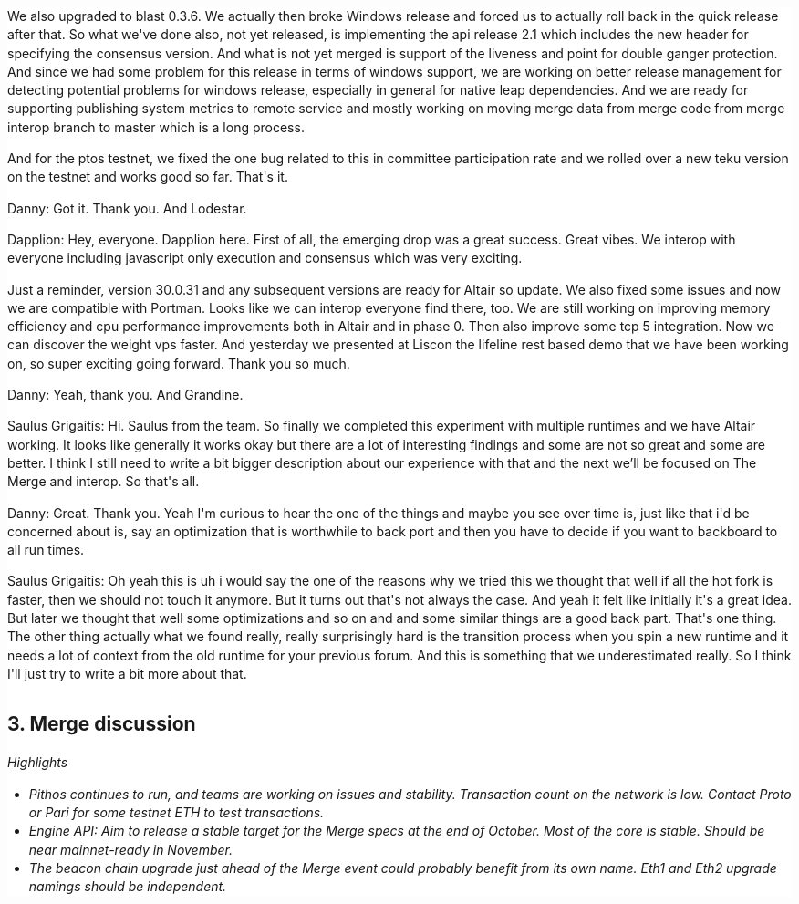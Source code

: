 We also upgraded to blast 0.3.6. We actually then broke Windows release and forced us to actually roll back in the quick release after that. So what we've done also, not yet released, is implementing the api release 2.1 which includes the new header for specifying the consensus version. And what is not yet merged is support of the liveness and point for double ganger protection. And since we had some problem for this release in terms of windows support, we are working on better release management for detecting potential problems for windows release,
especially in general for native leap dependencies. And we are ready for supporting publishing system metrics to remote service and mostly working on moving merge data from merge code from merge interop branch to master which is a long process. 

And for the ptos testnet, we fixed the one bug related to this in committee participation rate and we rolled over a new teku version on the testnet and works good so far. That's it.

Danny: Got it. Thank you. And Lodestar.

Dapplion: Hey, everyone. Dapplion here. First of all, the emerging drop was a great success. Great vibes. We interop with everyone including javascript only execution and consensus which was very exciting.

Just a reminder, version 30.0.31 and any subsequent versions are ready for Altair so update.
We also fixed some issues and now we are compatible with Portman. Looks like we can interop everyone find there, too. We are still working on improving memory efficiency and cpu performance improvements both in Altair and in phase 0. Then also improve some tcp 5 integration. Now we can discover the weight vps faster. And yesterday we presented at Liscon the lifeline rest based demo that we have been working on, so super exciting going forward. Thank you so much.

Danny: Yeah, thank you. And Grandine.

Saulus Grigaitis: Hi. Saulus from the team. So finally we completed this experiment with multiple runtimes and we have Altair working. It looks like generally it works okay but there are a lot of interesting findings and some are not so great and some are better. I think I still need to write a bit bigger description about our experience with that and the next we’ll be focused on The Merge and interop. So that's all.

Danny: Great. Thank you. Yeah I'm curious to hear the one of the things and maybe you see over time is, just like that i'd be concerned about is, say an optimization that is worthwhile to back port and then you have to decide if you want to backboard to all run times.

Saulus Grigaitis: Oh yeah this is uh i would say the one of the reasons why we tried this we thought that well if all the hot fork is faster, then we should not touch it anymore. But it turns out that's not always the case. And yeah it felt like initially it's a great idea. But later we thought that well some optimizations and so on and and some similar things are a good back part. That's one thing. The other thing actually what we found really, really surprisingly hard is the transition process when you spin a new runtime and it needs a lot of context from the old runtime for your previous forum. And this is something that we underestimated really. So I think I'll just try to write a bit more about that.

## 3. Merge discussion
*Highlights*
- *Pithos continues to run, and teams are working on issues and stability. Transaction count on the network is low. Contact Proto or Pari for some testnet ETH to test transactions.*
- *Engine API: Aim to release a stable target for the Merge specs at the end of October. Most of the core is stable. Should be near mainnet-ready in November.*
- *The beacon chain upgrade just ahead of the Merge event could probably benefit from its own name. Eth1 and Eth2 upgrade namings should be independent.*
